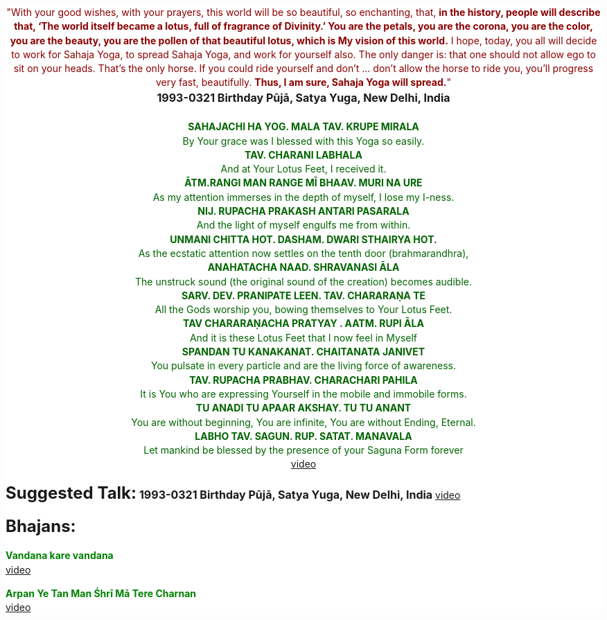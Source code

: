 <p style="text-align:center;">
<font color="DarkRed">"With your good wishes, with your prayers, this world will be so beautiful, so enchanting, that, <b>in the history, people will describe that,
 ‘The world itself became a lotus, full of fragrance of Divinity.’
You are the petals, you are the corona, you are the color, you are the beauty, you are the pollen of that beautiful lotus, which is My vision of this world.</b>
I hope, today, you all will decide to work for Sahaja Yoga, to spread Sahaja Yoga, and work for yourself also.
The only danger is: that one should not allow ego to sit on your heads. That’s the only horse. 
If you could ride yourself and don’t ... don’t allow the horse to ride you, you’ll progress very fast, beautifully.
<b>Thus, I am sure, Sahaja Yoga will spread.</b>"</font><br>
<font size="+0"><b>1993-0321 Birthday Pūjā, Satya Yuga, New Delhi, India</b></font><br>
<br>
<font color="DarkGreen"><b>SAHAJACHI HA YOG. MALA TAV. KRUPE MIRALA</b><br>
By Your grace was I blessed with this Yoga so easily.<br>
<b>TAV. CHARANI LABHALA</b><br>
And at Your Lotus Feet, I received it.<br>
<b>ĀTM.RANGI MAN RANGE MĪ BHAAV. MURI NA URE </b><br>
As my attention immerses in the depth of myself, I lose my I-ness. <br>
<b>NIJ. RUPACHA PRAKASH ANTARI PASARALA</b><br>
And the light of myself engulfs me from within.<br>
<b>UNMANI CHITTA HOT. DASHAM. DWARI STHAIRYA HOT.</b><br>
As the ecstatic attention now settles on the tenth door (brahmarandhra),<br>
<b>ANAHATACHA NAAD. SHRAVANASI ĀLA</b><br>
The unstruck sound (the original sound of the creation) becomes audible.<br>
<b>SARV. DEV. PRANIPATE LEEN. TAV. CHARARAṆA TE</b><br>
All the Gods worship you, bowing themselves to Your Lotus Feet.<br>
<b>TAV CHARARAṆACHA PRATYAY . AATM. RUPI ĀLA</b><br>
And it is these Lotus Feet that I now feel in Myself<br>
<b>SPANDAN TU KANAKANAT. CHAITANATA JANIVET</b><br>
You pulsate in every particle and are the living force of awareness.<br>
<b>TAV. RUPACHA PRABHAV. CHARACHARI PAHILA</b><br>
It is You who are expressing Yourself in the mobile and immobile forms.<br>
<b>TU ANADI TU APAAR AKSHAY. TU TU ANANT</b><br>
You are without beginning, You are infinite, You are without Ending, Eternal.<br>
<b>LABHO TAV. SAGUN. RUP. SATAT. MANAVALA</b><br>
Let mankind be blessed by the presence of your Saguna Form forever</font><br>
<a href="https://seven-teams.github.io/Videos_Links.html">video</a>
</p>

<font size="+2"><b>Suggested Talk:</b></font> 
<font size="+0"><b>1993-0321 Birthday Pūjā, Satya Yuga, New Delhi, India</b></font>
<a href="https://seven-teams.github.io/Videos_Links.html">video</a>

<font size="+2"><b>Bhajans:</b></font>

<p>
<font color="green"><b>Vandana kare vandana</b></font><br>
<a href="https://seven-teams.github.io/Videos_Links.html">video</a>
</p>

<p>
<font color="green"><b>Arpan Ye Tan Man Śhrī Mā Tere Charnan</b></font><br>
<a href="https://seven-teams.github.io/Videos_Links.html">video</a>
</p>
 